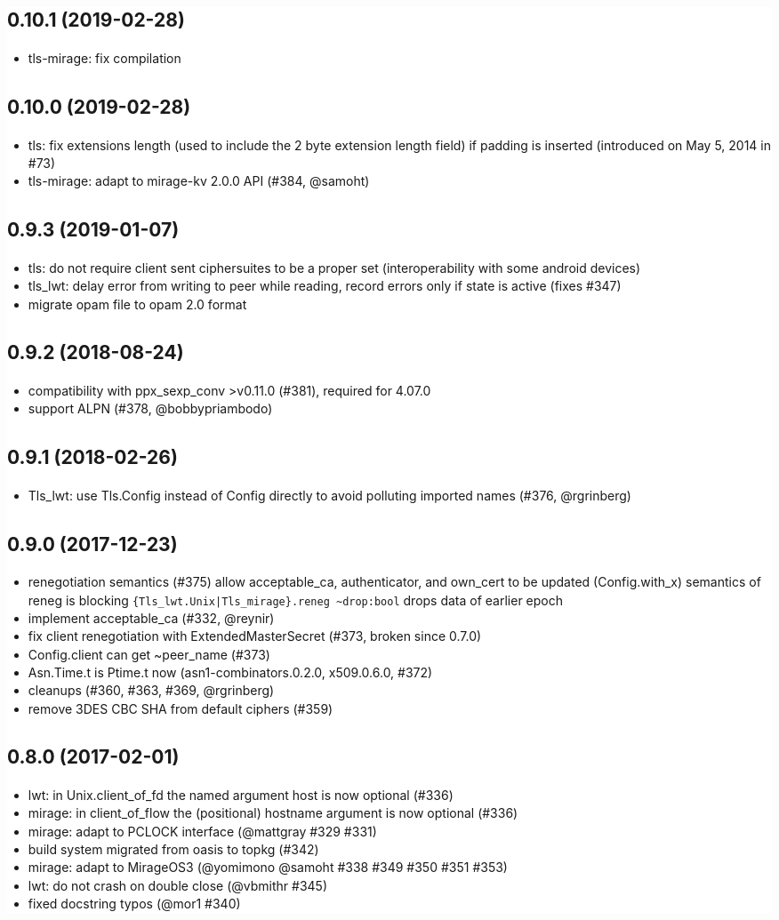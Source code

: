 ## 0.10.1 (2019-02-28)

* tls-mirage: fix compilation

## 0.10.0 (2019-02-28)

* tls: fix extensions length (used to include the 2 byte extension length field)
  if padding is inserted (introduced on May 5, 2014 in #73)
* tls-mirage: adapt to mirage-kv 2.0.0 API (#384, @samoht)

## 0.9.3 (2019-01-07)

* tls: do not require client sent ciphersuites to be a proper set
  (interoperability with some android devices)
* tls_lwt: delay error from writing to peer while reading, record errors only
  if state is active (fixes #347)
* migrate opam file to opam 2.0 format

## 0.9.2 (2018-08-24)

* compatibility with ppx_sexp_conv >v0.11.0 (#381), required for 4.07.0
* support ALPN (#378, @bobbypriambodo)

## 0.9.1 (2018-02-26)

* Tls_lwt: use Tls.Config instead of Config directly to avoid polluting imported
  names (#376, @rgrinberg)

## 0.9.0 (2017-12-23)

* renegotiation semantics (#375)
   allow acceptable_ca, authenticator, and own_cert to be updated (Config.with_x)
   semantics of reneg is blocking
   `{Tls_lwt.Unix|Tls_mirage}.reneg ~drop:bool` drops data of earlier epoch
* implement acceptable_ca (#332, @reynir)
* fix client renegotiation with ExtendedMasterSecret (#373, broken since 0.7.0)
* Config.client can get ~peer_name (#373)
* Asn.Time.t is Ptime.t now (asn1-combinators.0.2.0, x509.0.6.0, #372)
* cleanups (#360, #363, #369, @rgrinberg)
* remove 3DES CBC SHA from default ciphers (#359)

## 0.8.0 (2017-02-01)

* lwt: in Unix.client_of_fd the named argument host is now optional (#336)
* mirage: in client_of_flow the (positional) hostname argument is now optional (#336)
* mirage: adapt to PCLOCK interface (@mattgray #329 #331)
* build system migrated from oasis to topkg (#342)
* mirage: adapt to MirageOS3 (@yomimono @samoht #338 #349 #350 #351 #353)
* lwt: do not crash on double close (@vbmithr #345)
* fixed docstring typos (@mor1 #340)
